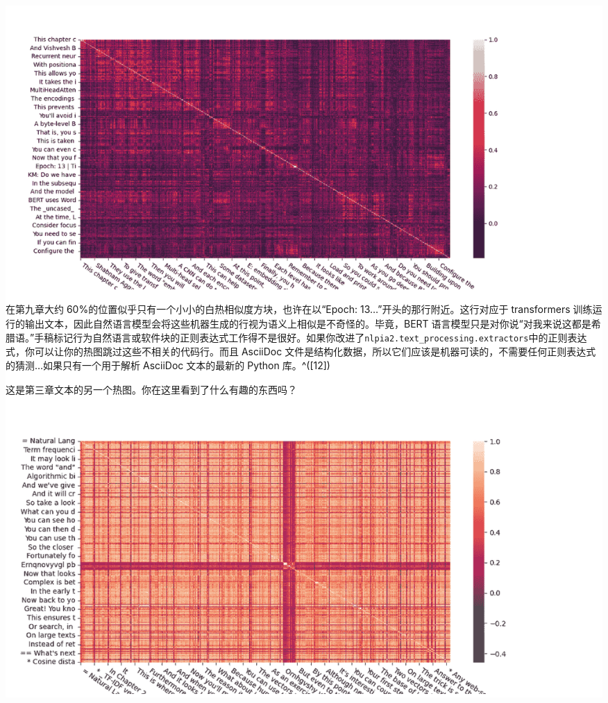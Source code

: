 ![第九章热图](img/ch9-heatmap.png)

在第九章大约 60%的位置似乎只有一个小小的白热相似度方块，也许在以“Epoch: 13…”开头的那行附近。这行对应于 transformers 训练运行的输出文本，因此自然语言模型会将这些机器生成的行视为语义上相似是不奇怪的。毕竟，BERT 语言模型只是对你说“对我来说这都是希腊语。”手稿标记行为自然语言或软件块的正则表达式工作得不是很好。如果你改进了`nlpia2.text_processing.extractors`中的正则表达式，你可以让你的热图跳过这些不相关的代码行。而且 AsciiDoc 文件是结构化数据，所以它们应该是机器可读的，不需要任何正则表达式的猜测…如果只有一个用于解析 AsciiDoc 文本的最新的 Python 库。^([12])

这是第三章文本的另一个热图。你在这里看到了什么有趣的东西吗？

![第三章热图](img/ch3-heatmap.png)
